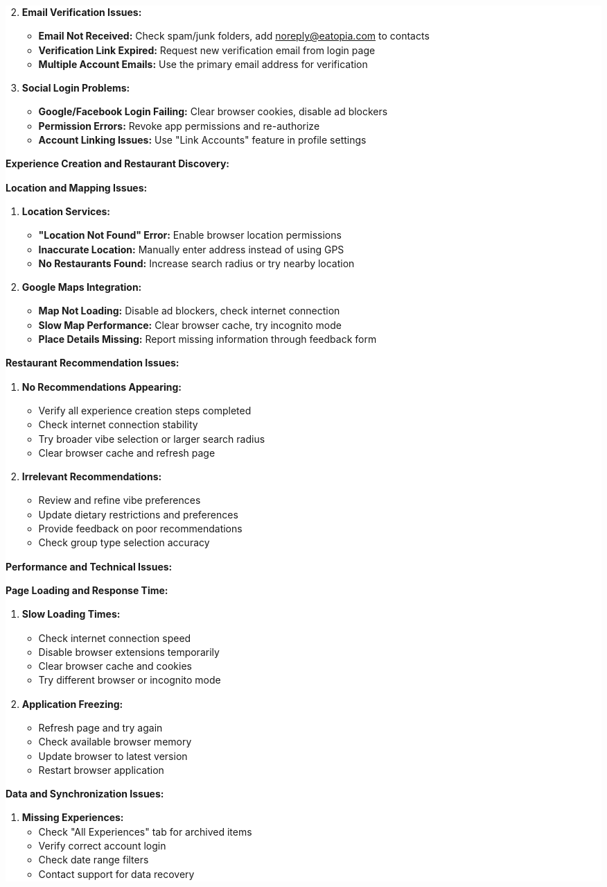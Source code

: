 2. **Email Verification Issues:**
   - **Email Not Received:** Check spam/junk folders, add noreply@eatopia.com to contacts
   - **Verification Link Expired:** Request new verification email from login page
   - **Multiple Account Emails:** Use the primary email address for verification

3. **Social Login Problems:**
   - **Google/Facebook Login Failing:** Clear browser cookies, disable ad blockers
   - **Permission Errors:** Revoke app permissions and re-authorize
   - **Account Linking Issues:** Use "Link Accounts" feature in profile settings

**Experience Creation and Restaurant Discovery:**

**Location and Mapping Issues:**
1. **Location Services:**
   - **"Location Not Found" Error:** Enable browser location permissions
   - **Inaccurate Location:** Manually enter address instead of using GPS
   - **No Restaurants Found:** Increase search radius or try nearby location

2. **Google Maps Integration:**
   - **Map Not Loading:** Disable ad blockers, check internet connection
   - **Slow Map Performance:** Clear browser cache, try incognito mode
   - **Place Details Missing:** Report missing information through feedback form

**Restaurant Recommendation Issues:**
1. **No Recommendations Appearing:**
   - Verify all experience creation steps completed
   - Check internet connection stability
   - Try broader vibe selection or larger search radius
   - Clear browser cache and refresh page

2. **Irrelevant Recommendations:**
   - Review and refine vibe preferences
   - Update dietary restrictions and preferences
   - Provide feedback on poor recommendations
   - Check group type selection accuracy

**Performance and Technical Issues:**

**Page Loading and Response Time:**
1. **Slow Loading Times:**
   - Check internet connection speed
   - Disable browser extensions temporarily
   - Clear browser cache and cookies
   - Try different browser or incognito mode

2. **Application Freezing:**
   - Refresh page and try again
   - Check available browser memory
   - Update browser to latest version
   - Restart browser application

**Data and Synchronization Issues:**
1. **Missing Experiences:**
   - Check "All Experiences" tab for archived items
   - Verify correct account login
   - Check date range filters
   - Contact support for data recovery
